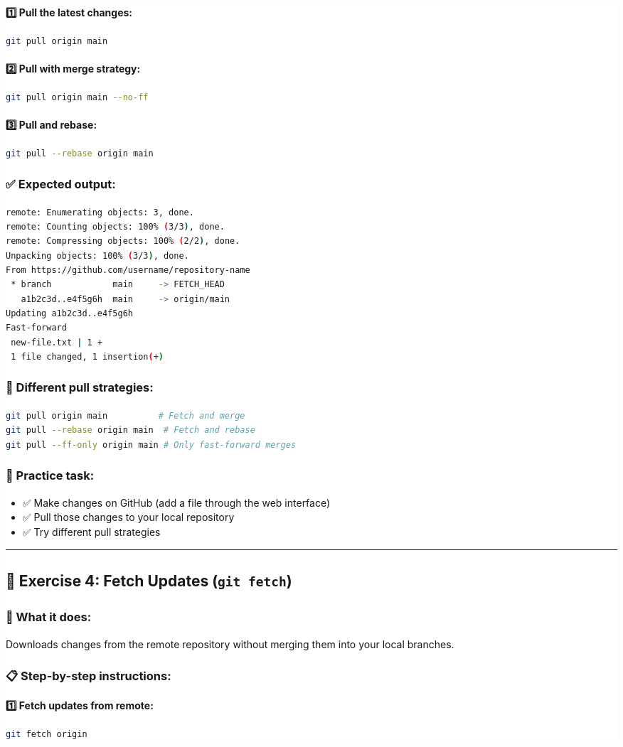 #### 1️⃣ Pull the latest changes:
```bash
git pull origin main
```

#### 2️⃣ Pull with merge strategy:
```bash
git pull origin main --no-ff
```

#### 3️⃣ Pull and rebase:
```bash
git pull --rebase origin main
```

### ✅ Expected output:
```bash
remote: Enumerating objects: 3, done.
remote: Counting objects: 100% (3/3), done.
remote: Compressing objects: 100% (2/2), done.
Unpacking objects: 100% (3/3), done.
From https://github.com/username/repository-name
 * branch            main     -> FETCH_HEAD
   a1b2c3d..e4f5g6h  main     -> origin/main
Updating a1b2c3d..e4f5g6h
Fast-forward
 new-file.txt | 1 +
 1 file changed, 1 insertion(+)
```

### 🔧 Different pull strategies:
```bash
git pull origin main          # Fetch and merge
git pull --rebase origin main  # Fetch and rebase
git pull --ff-only origin main # Only fast-forward merges
```

### 🎯 Practice task:
- ✅ Make changes on GitHub (add a file through the web interface)
- ✅ Pull those changes to your local repository
- ✅ Try different pull strategies

---

## 📡 Exercise 4: Fetch Updates (`git fetch`)

### 🎯 What it does:
Downloads changes from the remote repository without merging them into your local branches.

### 📋 Step-by-step instructions:

#### 1️⃣ Fetch updates from remote:
```bash
git fetch origin
```
